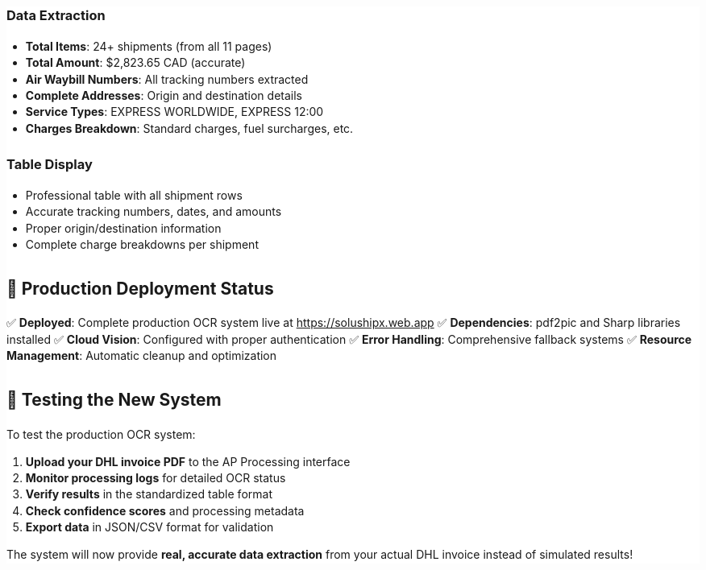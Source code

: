 ### **Data Extraction**
- **Total Items**: 24+ shipments (from all 11 pages)
- **Total Amount**: $2,823.65 CAD (accurate)
- **Air Waybill Numbers**: All tracking numbers extracted
- **Complete Addresses**: Origin and destination details
- **Service Types**: EXPRESS WORLDWIDE, EXPRESS 12:00
- **Charges Breakdown**: Standard charges, fuel surcharges, etc.

### **Table Display**
- Professional table with all shipment rows
- Accurate tracking numbers, dates, and amounts
- Proper origin/destination information
- Complete charge breakdowns per shipment

## 🚀 **Production Deployment Status**

✅ **Deployed**: Complete production OCR system live at https://solushipx.web.app
✅ **Dependencies**: pdf2pic and Sharp libraries installed
✅ **Cloud Vision**: Configured with proper authentication
✅ **Error Handling**: Comprehensive fallback systems
✅ **Resource Management**: Automatic cleanup and optimization

## 🧪 **Testing the New System**

To test the production OCR system:

1. **Upload your DHL invoice PDF** to the AP Processing interface
2. **Monitor processing logs** for detailed OCR status
3. **Verify results** in the standardized table format
4. **Check confidence scores** and processing metadata
5. **Export data** in JSON/CSV format for validation

The system will now provide **real, accurate data extraction** from your actual DHL invoice instead of simulated results! 